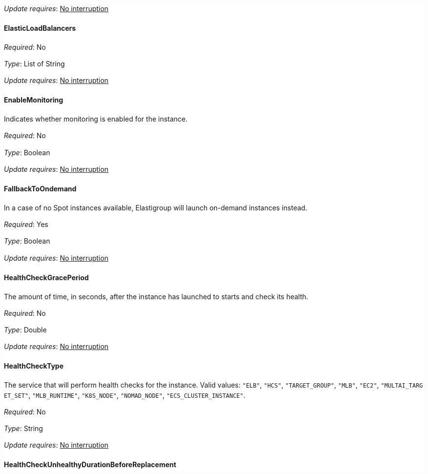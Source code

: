 _Update requires_: [No interruption](https://docs.aws.amazon.com/AWSCloudFormation/latest/UserGuide/using-cfn-updating-stacks-update-behaviors.html#update-no-interrupt)

#### ElasticLoadBalancers

_Required_: No

_Type_: List of String

_Update requires_: [No interruption](https://docs.aws.amazon.com/AWSCloudFormation/latest/UserGuide/using-cfn-updating-stacks-update-behaviors.html#update-no-interrupt)

#### EnableMonitoring

Indicates whether monitoring is enabled for the instance.

_Required_: No

_Type_: Boolean

_Update requires_: [No interruption](https://docs.aws.amazon.com/AWSCloudFormation/latest/UserGuide/using-cfn-updating-stacks-update-behaviors.html#update-no-interrupt)

#### FallbackToOndemand

In a case of no Spot instances available, Elastigroup will launch on-demand instances instead.

_Required_: Yes

_Type_: Boolean

_Update requires_: [No interruption](https://docs.aws.amazon.com/AWSCloudFormation/latest/UserGuide/using-cfn-updating-stacks-update-behaviors.html#update-no-interrupt)

#### HealthCheckGracePeriod

The amount of time, in seconds, after the instance has launched to starts and check its health.

_Required_: No

_Type_: Double

_Update requires_: [No interruption](https://docs.aws.amazon.com/AWSCloudFormation/latest/UserGuide/using-cfn-updating-stacks-update-behaviors.html#update-no-interrupt)

#### HealthCheckType

The service that will perform health checks for the instance. Valid values: `"ELB"`, `"HCS"`, `"TARGET_GROUP"`, `"MLB"`, `"EC2"`, `"MULTAI_TARGET_SET"`, `"MLB_RUNTIME"`, `"K8S_NODE"`, `"NOMAD_NODE"`, `"ECS_CLUSTER_INSTANCE"`.

_Required_: No

_Type_: String

_Update requires_: [No interruption](https://docs.aws.amazon.com/AWSCloudFormation/latest/UserGuide/using-cfn-updating-stacks-update-behaviors.html#update-no-interrupt)

#### HealthCheckUnhealthyDurationBeforeReplacement
